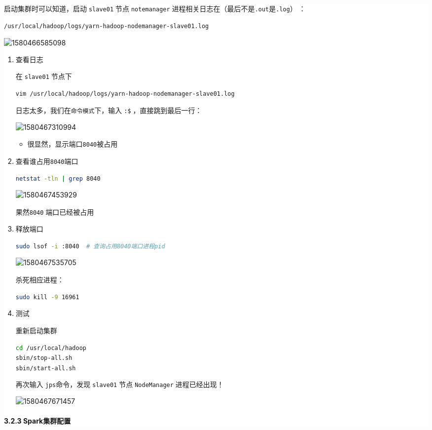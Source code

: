 启动集群时可以知道，启动 `slave01` 节点 `notemanager` 进程相关日志在（最后不是`.out`是`.log`） ：

`/usr/local/hadoop/logs/yarn-hadoop-nodemanager-slave01.log`

![1580466585098](https://blog-imgs-1256686095.cos.ap-guangzhou.myqcloud.com/N2pIQ84Y5D9bOWt.png)

1. 查看日志

   在 `slave01` 节点下

   ```bash
   vim /usr/local/hadoop/logs/yarn-hadoop-nodemanager-slave01.log
   ```

   日志太多，我们在`命令模式`下，输入 `:$` ，直接跳到最后一行：

   ![1580467310994](https://blog-imgs-1256686095.cos.ap-guangzhou.myqcloud.com/g9ZVbnItWhFvwN1.png)

   - 很显然，显示端口`8040`被占用

2. 查看谁占用`8040`端口

   ```bash
   netstat -tln | grep 8040
   ```

   ![1580467453929](https://blog-imgs-1256686095.cos.ap-guangzhou.myqcloud.com/mTpuMOrYUaKovCw.png)

   果然`8040` 端口已经被占用

3. 释放端口

   ```bash
   sudo lsof -i :8040  # 查询占用8040端口进程pid
   ```

   ![1580467535705](https://blog-imgs-1256686095.cos.ap-guangzhou.myqcloud.com/LDlM1CctV5jTNxR.png)

   杀死相应进程：

   ```bash
   sudo kill -9 16961
   ```

4. 测试

   重新启动集群

   ```bash
   cd /usr/local/hadoop
   sbin/stop-all.sh
   sbin/start-all.sh
   ```

   再次输入 `jps`命令，发现 `slave01` 节点 `NodeManager` 进程已经出现！

   ![1580467671457](https://blog-imgs-1256686095.cos.ap-guangzhou.myqcloud.com/vMEQkPGg5hwRjFl.png)

#### 3.2.3 Spark集群配置
